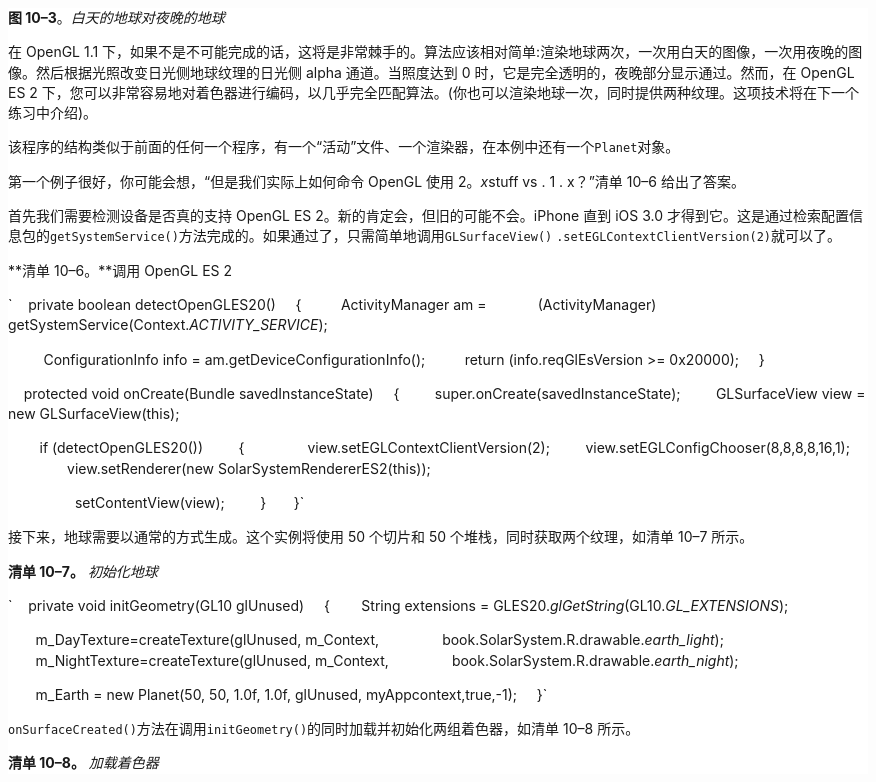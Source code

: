 **图 10–3**。*白天的地球对夜晚的地球*

在 OpenGL 1.1 下，如果不是不可能完成的话，这将是非常棘手的。算法应该相对简单:渲染地球两次，一次用白天的图像，一次用夜晚的图像。然后根据光照改变日光侧地球纹理的日光侧 alpha 通道。当照度达到 0 时，它是完全透明的，夜晚部分显示通过。然而，在 OpenGL ES 2 下，您可以非常容易地对着色器进行编码，以几乎完全匹配算法。(你也可以渲染地球一次，同时提供两种纹理。这项技术将在下一个练习中介绍)。

该程序的结构类似于前面的任何一个程序，有一个“活动”文件、一个渲染器，在本例中还有一个`Planet`对象。

第一个例子很好，你可能会想，“但是我们实际上如何命令 OpenGL 使用 2。*x*stuff vs . 1 . x？”清单 10–6 给出了答案。

首先我们需要检测设备是否真的支持 OpenGL ES 2。新的肯定会，但旧的可能不会。iPhone 直到 iOS 3.0 才得到它。这是通过检索配置信息包的`getSystemService()`方法完成的。如果通过了，只需简单地调用`GLSurfaceView()` `.setEGLContextClientVersion(2)`就可以了。

**清单 10–6。**调用 OpenGL ES 2

`    private boolean detectOpenGLES20()
    {
         ActivityManager am =
            (ActivityManager) getSystemService(Context.*ACTIVITY_SERVICE*);

         ConfigurationInfo info = am.getDeviceConfigurationInfo();
         return (info.reqGlEsVersion >= 0x20000);
    }

    protected void onCreate(Bundle savedInstanceState)
    {
        super.onCreate(savedInstanceState);
        GLSurfaceView view = new GLSurfaceView(this);

        if (detectOpenGLES20())
        {
               view.setEGLContextClientVersion(2);
        view.setEGLConfigChooser(8,8,8,8,16,1);
               view.setRenderer(new SolarSystemRendererES2(this));

                 setContentView(view);
        }  
    }`

接下来，地球需要以通常的方式生成。这个实例将使用 50 个切片和 50 个堆栈，同时获取两个纹理，如清单 10–7 所示。

**清单 10–7。** *初始化地球*

`    private void initGeometry(GL10 glUnused)
    {
       String extensions = GLES20.*glGetString*(GL10.*GL_EXTENSIONS*);

       m_DayTexture=createTexture(glUnused, m_Context,
               book.SolarSystem.R.drawable.*earth_light*);
       m_NightTexture=createTexture(glUnused, m_Context,
               book.SolarSystem.R.drawable.*earth_night*);

       m_Earth = new Planet(50, 50, 1.0f, 1.0f, glUnused, myAppcontext,true,-1);
    }`

`onSurfaceCreated()`方法在调用`initGeometry()`的同时加载并初始化两组着色器，如清单 10–8 所示。

**清单 10–8。** *加载着色器*
